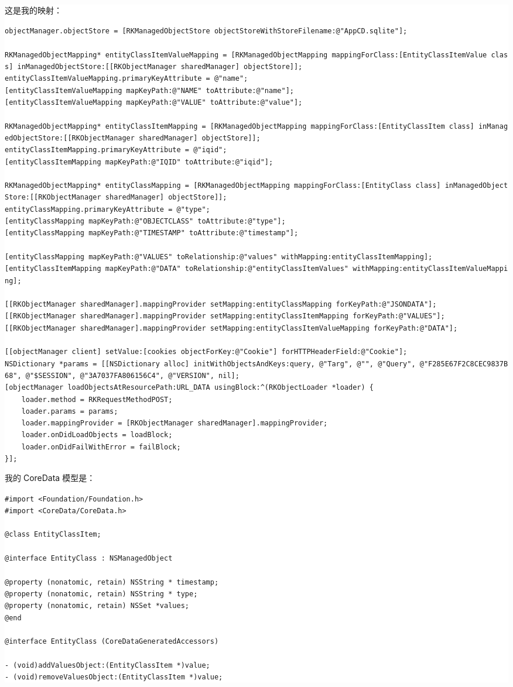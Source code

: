 这是我的映射：

```
objectManager.objectStore = [RKManagedObjectStore objectStoreWithStoreFilename:@"AppCD.sqlite"];

RKManagedObjectMapping* entityClassItemValueMapping = [RKManagedObjectMapping mappingForClass:[EntityClassItemValue class] inManagedObjectStore:[[RKObjectManager sharedManager] objectStore]];
entityClassItemValueMapping.primaryKeyAttribute = @"name";
[entityClassItemValueMapping mapKeyPath:@"NAME" toAttribute:@"name"];
[entityClassItemValueMapping mapKeyPath:@"VALUE" toAttribute:@"value"];

RKManagedObjectMapping* entityClassItemMapping = [RKManagedObjectMapping mappingForClass:[EntityClassItem class] inManagedObjectStore:[[RKObjectManager sharedManager] objectStore]];
entityClassItemMapping.primaryKeyAttribute = @"iqid";
[entityClassItemMapping mapKeyPath:@"IQID" toAttribute:@"iqid"];

RKManagedObjectMapping* entityClassMapping = [RKManagedObjectMapping mappingForClass:[EntityClass class] inManagedObjectStore:[[RKObjectManager sharedManager] objectStore]];
entityClassMapping.primaryKeyAttribute = @"type";
[entityClassMapping mapKeyPath:@"OBJECTCLASS" toAttribute:@"type"];
[entityClassMapping mapKeyPath:@"TIMESTAMP" toAttribute:@"timestamp"];

[entityClassMapping mapKeyPath:@"VALUES" toRelationship:@"values" withMapping:entityClassItemMapping];
[entityClassItemMapping mapKeyPath:@"DATA" toRelationship:@"entityClassItemValues" withMapping:entityClassItemValueMapping];

[[RKObjectManager sharedManager].mappingProvider setMapping:entityClassMapping forKeyPath:@"JSONDATA"];
[[RKObjectManager sharedManager].mappingProvider setMapping:entityClassItemMapping forKeyPath:@"VALUES"];
[[RKObjectManager sharedManager].mappingProvider setMapping:entityClassItemValueMapping forKeyPath:@"DATA"];

[[objectManager client] setValue:[cookies objectForKey:@"Cookie"] forHTTPHeaderField:@"Cookie"];
NSDictionary *params = [[NSDictionary alloc] initWithObjectsAndKeys:query, @"Targ", @"", @"Query", @"F285E67F2C8CEC9837B68", @"$SESSION", @"3A7037FA806156C4", @"VERSION", nil];
[objectManager loadObjectsAtResourcePath:URL_DATA usingBlock:^(RKObjectLoader *loader) {
    loader.method = RKRequestMethodPOST;
    loader.params = params;
    loader.mappingProvider = [RKObjectManager sharedManager].mappingProvider;
    loader.onDidLoadObjects = loadBlock;
    loader.onDidFailWithError = failBlock;
}]; 
```

我的 CoreData 模型是：

```
#import <Foundation/Foundation.h>
#import <CoreData/CoreData.h>

@class EntityClassItem;

@interface EntityClass : NSManagedObject

@property (nonatomic, retain) NSString * timestamp;
@property (nonatomic, retain) NSString * type;
@property (nonatomic, retain) NSSet *values;
@end

@interface EntityClass (CoreDataGeneratedAccessors)

- (void)addValuesObject:(EntityClassItem *)value;
- (void)removeValuesObject:(EntityClassItem *)value;
```